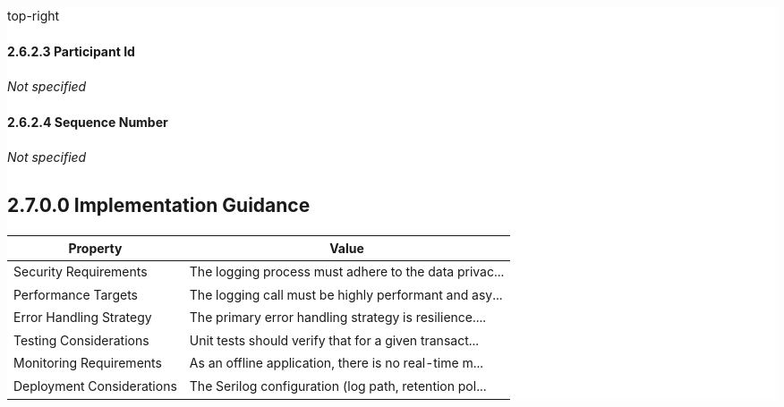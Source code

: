 top-right

#### 2.6.2.3 Participant Id

*Not specified*

#### 2.6.2.4 Sequence Number

*Not specified*

## 2.7.0.0 Implementation Guidance

| Property | Value |
|----------|-------|
| Security Requirements | The logging process must adhere to the data privac... |
| Performance Targets | The logging call must be highly performant and asy... |
| Error Handling Strategy | The primary error handling strategy is resilience.... |
| Testing Considerations | Unit tests should verify that for a given transact... |
| Monitoring Requirements | As an offline application, there is no real-time m... |
| Deployment Considerations | The Serilog configuration (log path, retention pol... |

